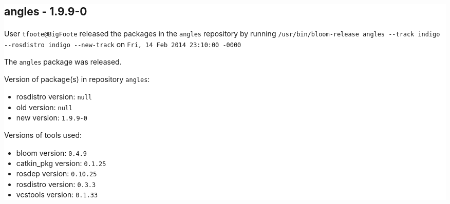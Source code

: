 
## angles - 1.9.9-0

User `tfoote@BigFoote` released the packages in the `angles` repository by running `/usr/bin/bloom-release angles --track indigo --rosdistro indigo --new-track` on `Fri, 14 Feb 2014 23:10:00 -0000`

The `angles` package was released.

Version of package(s) in repository `angles`:
- rosdistro version: `null`
- old version: `null`
- new version: `1.9.9-0`

Versions of tools used:
- bloom version: `0.4.9`
- catkin_pkg version: `0.1.25`
- rosdep version: `0.10.25`
- rosdistro version: `0.3.3`
- vcstools version: `0.1.33`


